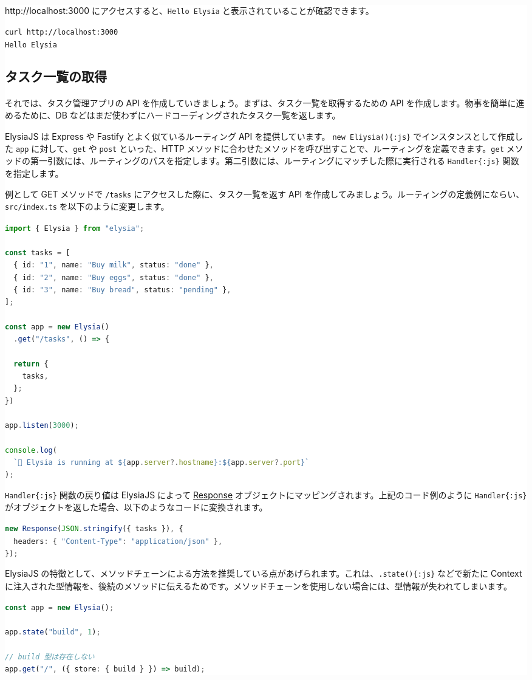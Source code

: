 http://localhost:3000 にアクセスすると、`Hello Elysia` と表示されていることが確認できます。

```sh
curl http://localhost:3000
Hello Elysia
```

## タスク一覧の取得

それでは、タスク管理アプリの API を作成していきましょう。まずは、タスク一覧を取得するための API を作成します。物事を簡単に進めるために、DB などはまだ使わずにハードコーディングされたタスク一覧を返します。

ElysiaJS は Express や Fastify とよく似ているルーティング API を提供しています。 `new Eliysia(){:js}` でインスタンスとして作成した `app` に対して、`get` や `post` といった、HTTP メソッドに合わせたメソッドを呼び出すことで、ルーティングを定義できます。`get` メソッドの第一引数には、ルーティングのパスを指定します。第二引数には、ルーティングにマッチした際に実行される `Handler{:js}` 関数を指定します。

例として GET メソッドで `/tasks` にアクセスした際に、タスク一覧を返す API を作成してみましょう。ルーティングの定義例にならい、`src/index.ts` を以下のように変更します。

```ts:src/index.ts {3-15}
import { Elysia } from "elysia";

const tasks = [
  { id: "1", name: "Buy milk", status: "done" },
  { id: "2", name: "Buy eggs", status: "done" },
  { id: "3", name: "Buy bread", status: "pending" },
];

const app = new Elysia()
  .get("/tasks", () => {

  return {
    tasks,
  };
})

app.listen(3000);

console.log(
  `🦊 Elysia is running at ${app.server?.hostname}:${app.server?.port}`
);
```

`Handler{:js}` 関数の戻り値は ElysiaJS によって [Response](https://developer.mozilla.org/ja/docs/Web/API/Response) オブジェクトにマッピングされます。上記のコード例のように `Handler{:js}` がオブジェクトを返した場合、以下のようなコードに変換されます。

```ts
new Response(JSON.stringify({ tasks }), {
  headers: { "Content-Type": "application/json" },
});
```

ElysiaJS の特徴として、メソッドチェーンによる方法を推奨している点があげられます。これは、`.state(){:js}` などで新たに Context に注入された型情報を、後続のメソッドに伝えるためです。メソッドチェーンを使用しない場合には、型情報が失われてしまいます。

```ts
const app = new Elysia();

app.state("build", 1);

// build 型は存在しない
app.get("/", ({ store: { build } }) => build);
```
